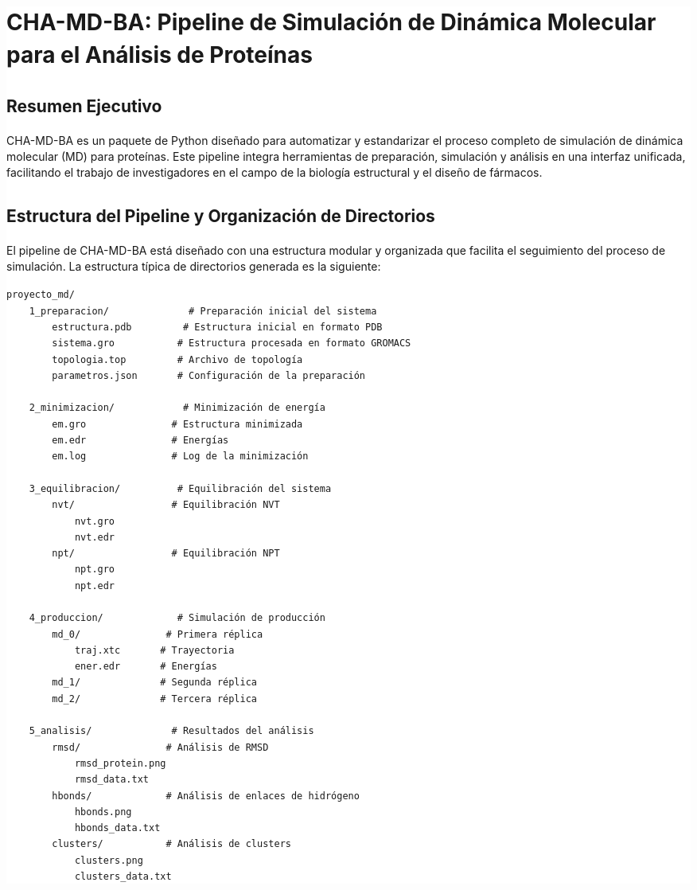 # CHA-MD-BA: Pipeline de Simulación de Dinámica Molecular para el Análisis de Proteínas

## Resumen Ejecutivo

CHA-MD-BA es un paquete de Python diseñado para automatizar y estandarizar el proceso completo de simulación de dinámica molecular (MD) para proteínas. Este pipeline integra herramientas de preparación, simulación y análisis en una interfaz unificada, facilitando el trabajo de investigadores en el campo de la biología estructural y el diseño de fármacos.

## Estructura del Pipeline y Organización de Directorios

El pipeline de CHA-MD-BA está diseñado con una estructura modular y organizada que facilita el seguimiento del proceso de simulación. La estructura típica de directorios generada es la siguiente:

```
proyecto_md/
    1_preparacion/              # Preparación inicial del sistema
        estructura.pdb         # Estructura inicial en formato PDB
        sistema.gro           # Estructura procesada en formato GROMACS
        topologia.top         # Archivo de topología
        parametros.json       # Configuración de la preparación

    2_minimizacion/            # Minimización de energía
        em.gro               # Estructura minimizada
        em.edr               # Energías
        em.log               # Log de la minimización

    3_equilibracion/          # Equilibración del sistema
        nvt/                 # Equilibración NVT
            nvt.gro
            nvt.edr
        npt/                 # Equilibración NPT
            npt.gro
            npt.edr

    4_produccion/             # Simulación de producción
        md_0/               # Primera réplica
            traj.xtc       # Trayectoria
            ener.edr       # Energías
        md_1/              # Segunda réplica
        md_2/              # Tercera réplica

    5_analisis/              # Resultados del análisis
        rmsd/               # Análisis de RMSD
            rmsd_protein.png
            rmsd_data.txt
        hbonds/             # Análisis de enlaces de hidrógeno
            hbonds.png
            hbonds_data.txt
        clusters/           # Análisis de clusters
            clusters.png
            clusters_data.txt
```
